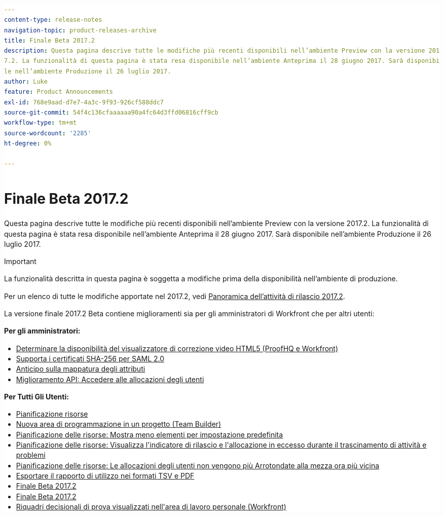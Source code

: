 ```yaml
---
content-type: release-notes
navigation-topic: product-releases-archive
title: Finale Beta 2017.2
description: Questa pagina descrive tutte le modifiche più recenti disponibili nell’ambiente Preview con la versione 2017.2. La funzionalità di questa pagina è stata resa disponibile nell’ambiente Anteprima il 28 giugno 2017. Sarà disponibile nell’ambiente Produzione il 26 luglio 2017.
author: Luke
feature: Product Announcements
exl-id: 768e9aad-d7e7-4a3c-9f93-926cf588ddc7
source-git-commit: 54f4c136cfaaaaaa90a4fc64d3ffd06816cff9cb
workflow-type: tm+mt
source-wordcount: '2285'
ht-degree: 0%

---
```


# Finale Beta 2017.2

Questa pagina descrive tutte le modifiche più recenti disponibili nell’ambiente Preview con la versione 2017.2. La funzionalità di questa pagina è stata resa disponibile nell’ambiente Anteprima il 28 giugno 2017. Sarà disponibile nell’ambiente Produzione il 26 luglio 2017.

>[!IMPORTANT]
>
>La funzionalità descritta in questa pagina è soggetta a modifiche prima della disponibilità nell’ambiente di produzione.

Per un elenco di tutte le modifiche apportate nel 2017.2, vedi [Panoramica dell’attività di rilascio 2017.2](../../../../product-announcements/product-releases/quarterly-release-archive/2017.2-release-activity/2017.2-release-activity-overview.md).

La versione finale 2017.2 Beta contiene miglioramenti sia per gli amministratori di Workfront che per altri utenti:

**Per gli amministratori:**

* [Determinare la disponibilità del visualizzatore di correzione video HTML5 (ProofHQ e Workfront)](#determine-the-availability-of-the-html5-video-proofing-viewer-proofhq-and-workfront)
* [Supporta i certificati SHA-256 per SAML 2.0](#support-sha-256-certificates-for-saml-2-0)
* [Anticipo sulla mappatura degli attributi](#type-ahead-for-mapping-attributes)
* [Miglioramento API: Accedere alle allocazioni degli utenti](#api-enhancement-access-user-allocations)

**Per Tutti Gli Utenti:**

* [Pianificazione risorse](#resource-planner)
* [Nuova area di programmazione in un progetto (Team Builder)](#new-scheduling-area-in-a-project-team-builder)
* [Pianificazione delle risorse: Mostra meno elementi per impostazione predefinita](#resource-scheduling-show-fewer-items-by-default)
* [Pianificazione delle risorse: Visualizza l&#39;indicatore di rilascio e l&#39;allocazione in eccesso durante il trascinamento di attività e problemi](#resource-scheduling-display-drop-indicator-and-over-allocation-when-dragging-tasks-and-issues)
* [Pianificazione delle risorse: Le allocazioni degli utenti non vengono più Arrotondate alla mezza ora più vicina](#resource-scheduling-user-allocations-are-no-longer-rounded-to-the-nearest-half-hour)
* [Esportare il rapporto di utilizzo nei formati TSV e PDF](#export-the-utilization-report-in-tsv-and-pdf-formats)
* [Finale Beta 2017.2](#user-calendar-enhancements-in-the-my-work-area%22)
* [Finale Beta 2017.2](#layout-template-determines-whether-the-new-or-legacy-calendar-displays-in-the-my-work-area)
* [Riquadri decisionali di prova visualizzati nell&#39;area di lavoro personale (Workfront)](#proof-decision-displays-in-the-my-work-area-workfront)